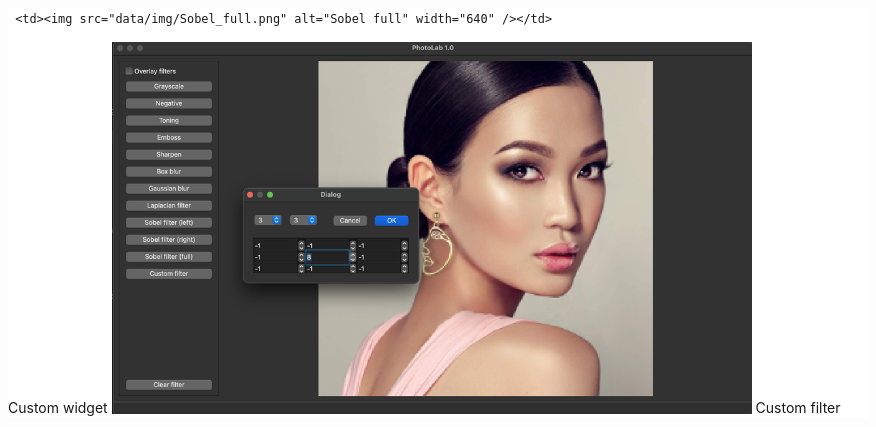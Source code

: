      <td><img src="data/img/Sobel_full.png" alt="Sobel full" width="640" /></td>
   </tr>
   <tr>
     <td>Custom widget</td>
     <td><img src="data/img/Custom_widget.png" alt="Custom widget" width="640" /></td>
     <td>Custom filter</td>